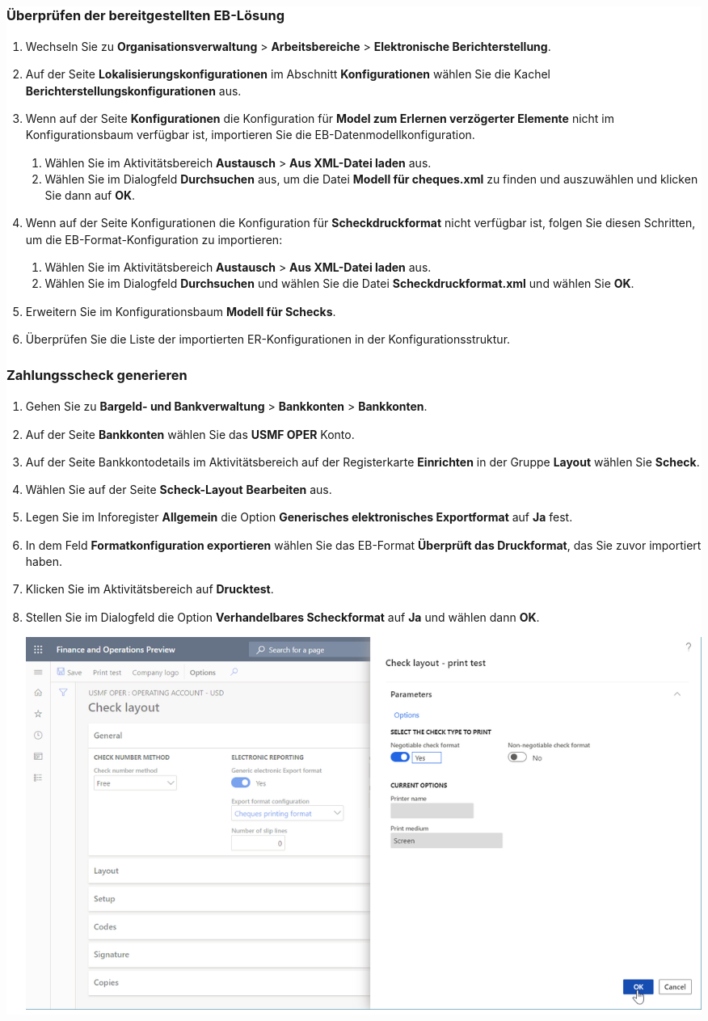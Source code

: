 ### <a name="import-the-provided-er-solution"></a><a name="ExampleImportSolution"></a>Überprüfen der bereitgestellten EB-Lösung

1. Wechseln Sie zu **Organisationsverwaltung** \> **Arbeitsbereiche** \> **Elektronische Berichterstellung**.
2. Auf der Seite **Lokalisierungskonfigurationen** im Abschnitt **Konfigurationen** wählen Sie die Kachel **Berichterstellungskonfigurationen** aus.
3. Wenn auf der Seite **Konfigurationen** die Konfiguration für **Model zum Erlernen verzögerter Elemente** nicht im Konfigurationsbaum verfügbar ist, importieren Sie die EB-Datenmodellkonfiguration.

    1. Wählen Sie im Aktivitätsbereich **Austausch** \> **Aus XML-Datei laden** aus.
    2. Wählen Sie im Dialogfeld **Durchsuchen** aus, um die Datei **Modell für cheques.xml** zu finden und auszuwählen und klicken Sie dann auf **OK**.

4. Wenn auf der Seite Konfigurationen die Konfiguration für **Scheckdruckformat** nicht verfügbar ist, folgen Sie diesen Schritten, um die EB-Format-Konfiguration zu importieren:

    1. Wählen Sie im Aktivitätsbereich **Austausch** \> **Aus XML-Datei laden** aus.
    2. Wählen Sie im Dialogfeld **Durchsuchen** und wählen Sie die Datei **Scheckdruckformat.xml** und wählen Sie **OK**.

5. Erweitern Sie im Konfigurationsbaum **Modell für Schecks**.
6. Überprüfen Sie die Liste der importierten ER-Konfigurationen in der Konfigurationsstruktur.

### <a name="generate-a-payment-check"></a><a name="ExampleGenerateCheque"></a>Zahlungsscheck generieren

1. Gehen Sie zu **Bargeld- und Bankverwaltung** \> **Bankkonten** \> **Bankkonten**.
2. Auf der Seite **Bankkonten** wählen Sie das **USMF OPER** Konto.
3. Auf der Seite Bankkontodetails im Aktivitätsbereich auf der Registerkarte **Einrichten** in der Gruppe **Layout** wählen Sie **Scheck**.
4. Wählen Sie auf der Seite **Scheck-Layout** **Bearbeiten** aus.
5. Legen Sie im Inforegister **Allgemein** die Option **Generisches elektronisches Exportformat** auf **Ja** fest.
6. In dem Feld **Formatkonfiguration exportieren** wählen Sie das EB-Format **Überprüft das Druckformat**, das Sie zuvor importiert haben.
7. Klicken Sie im Aktivitätsbereich auf **Drucktest**.
8. Stellen Sie im Dialogfeld die Option **Verhandelbares Scheckformat** auf **Ja** und wählen dann **OK**.

    ![Überprüfen Sie das Dialogfeld Layout – Drucktest](./media/er-barcode-data-source-check-layout.png)